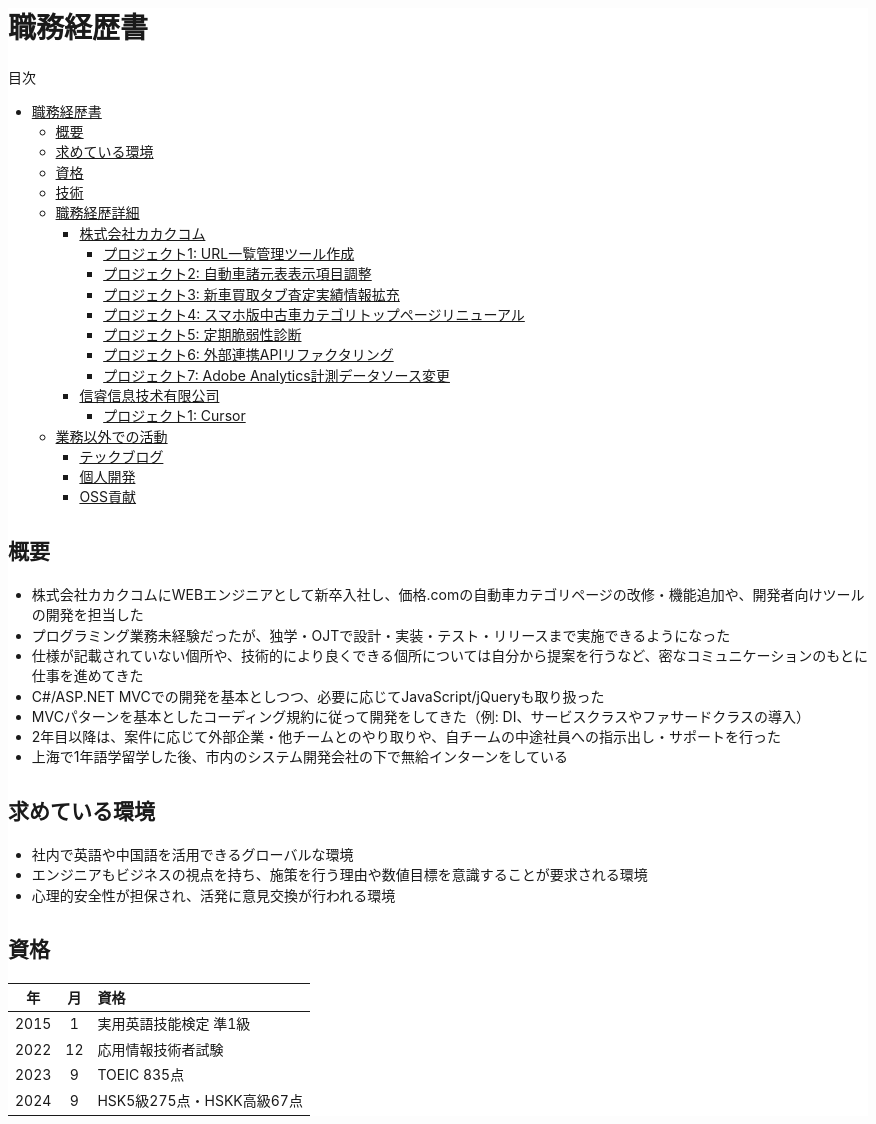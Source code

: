 # 職務経歴書

目次

- [職務経歴書](#職務経歴書)
  - [概要](#概要)
  - [求めている環境](#求めている環境)
  - [資格](#資格)
  - [技術](#技術)
  - [職務経歴詳細](#職務経歴詳細)
    - [株式会社カカクコム](#株式会社カカクコム)
      - [プロジェクト1: URL一覧管理ツール作成](#プロジェクト1-url一覧管理ツール作成)
      - [プロジェクト2: 自動車諸元表表示項目調整](#プロジェクト2-自動車諸元表表示項目調整)
      - [プロジェクト3: 新車買取タブ査定実績情報拡充](#プロジェクト3-新車買取タブ査定実績情報拡充)
      - [プロジェクト4: スマホ版中古車カテゴリトップページリニューアル](#プロジェクト4-スマホ版中古車カテゴリトップページリニューアル)
      - [プロジェクト5: 定期脆弱性診断](#プロジェクト5-定期脆弱性診断)
      - [プロジェクト6: 外部連携APIリファクタリング](#プロジェクト6-外部連携apiリファクタリング)
      - [プロジェクト7: Adobe Analytics計測データソース変更](#プロジェクト7-adobe-analytics計測データソース変更)
    - [信睿信息技术有限公司](#信睿信息技术有限公司)
      - [プロジェクト1: Cursor](#プロジェクト1-cursor)
  - [業務以外での活動](#業務以外での活動)
    - [テックブログ](#テックブログ)
    - [個人開発](#個人開発)
    - [OSS貢献](#oss貢献)

## 概要

- 株式会社カカクコムにWEBエンジニアとして新卒入社し、価格.comの自動車カテゴリページの改修・機能追加や、開発者向けツールの開発を担当した
- プログラミング業務未経験だったが、独学・OJTで設計・実装・テスト・リリースまで実施できるようになった
- 仕様が記載されていない個所や、技術的により良くできる個所については自分から提案を行うなど、密なコミュニケーションのもとに仕事を進めてきた
- C#/ASP.NET MVCでの開発を基本としつつ、必要に応じてJavaScript/jQueryも取り扱った
- MVCパターンを基本としたコーディング規約に従って開発をしてきた（例: DI、サービスクラスやファサードクラスの導入）
- 2年目以降は、案件に応じて外部企業・他チームとのやり取りや、自チームの中途社員への指示出し・サポートを行った
- 上海で1年語学留学した後、市内のシステム開発会社の下で無給インターンをしている

## 求めている環境

- 社内で英語や中国語を活用できるグローバルな環境
- エンジニアもビジネスの視点を持ち、施策を行う理由や数値目標を意識することが要求される環境
- 心理的安全性が担保され、活発に意見交換が行われる環境

## 資格

|  年  | 月  | 資格                      |
| :--: | :-: | :------------------------ |
| 2015 |  1  | 実用英語技能検定 準1級    |
| 2022 | 12  | 応用情報技術者試験        |
| 2023 |  9  | TOEIC 835点               |
| 2024 |  9  | HSK5級275点・HSKK高級67点 |
